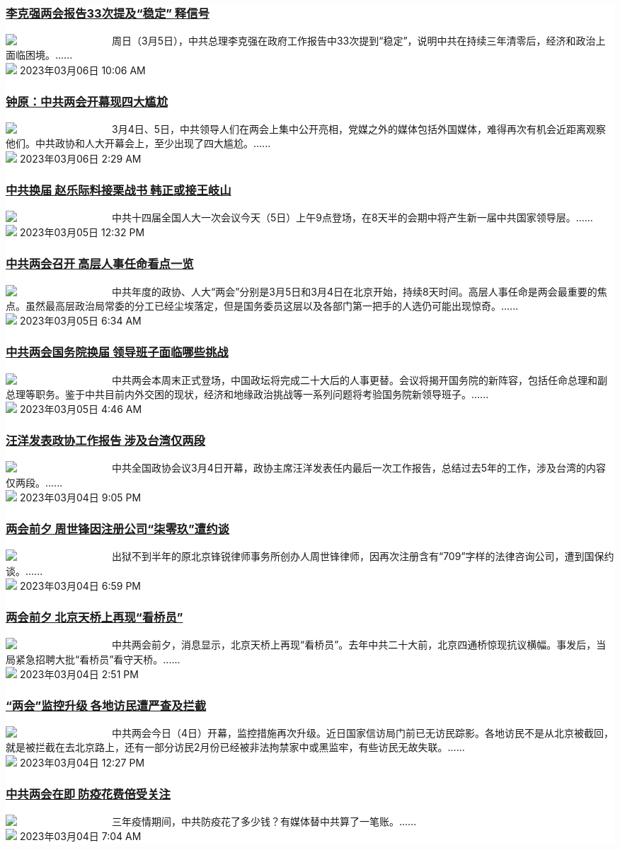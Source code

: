 <tr><td width="742"><h3><a href="https://github.com/19920513/djy/blob/master/gb/23/3/6/n13943830.md#1" target="_blank">李克强两会报告33次提及“稳定” 释信号</a><br></h3><a href="https://github.com/19920513/djy/blob/master/gb/23/3/6/n13943830.md#1" target="_blank"><img width="150" src="https://i.epochtimes.com/assets/uploads/2023/03/id13943850-000_33AK2YT-150x120.jpg" align ="left"></a>周日（3月5日），中共总理李克强在政府工作报告中33次提到“稳定”，说明中共在持续三年清零后，经济和政治上面临困境。......<br><img align="bottom" src="https://www.epochtimes.com/assets/themes/djy/images/time.gif"> 2023年03月06日 10:06 AM							</td></tr>
<tr><td width="742"><h3><a href="https://github.com/19920513/djy/blob/master/gb/23/3/4/n13943175.md#1" target="_blank">钟原：中共两会开幕现四大尴尬</a><br></h3><a href="https://github.com/19920513/djy/blob/master/gb/23/3/4/n13943175.md#1" target="_blank"><img width="150" src="https://i.epochtimes.com/assets/uploads/2023/03/id13943333-GettyImages-1247748921-150x120.jpg" align ="left"></a>3月4日、5日，中共领导人们在两会上集中公开亮相，党媒之外的媒体包括外国媒体，难得再次有机会近距离观察他们。中共政协和人大开幕会上，至少出现了四大尴尬。......<br><img align="bottom" src="https://www.epochtimes.com/assets/themes/djy/images/time.gif"> 2023年03月06日 2:29 AM							</td></tr>
<tr><td width="742"><h3><a href="https://github.com/19920513/djy/blob/master/gb/23/3/5/n13943265.md#1" target="_blank">中共换届 赵乐际料接栗战书 韩正或接王岐山</a><br></h3><a href="https://github.com/19920513/djy/blob/master/gb/23/3/5/n13943265.md#1" target="_blank"><img width="150" src="https://i.epochtimes.com/assets/uploads/2023/03/id13943309-75a8c52e721fd2474fea883dc45e18bd-150x120.jpg" align ="left"></a>中共十四届全国人大一次会议今天（5日）上午9点登场，在8天半的会期中将产生新一届中共国家领导层。......<br><img align="bottom" src="https://www.epochtimes.com/assets/themes/djy/images/time.gif"> 2023年03月05日 12:32 PM							</td></tr>
<tr><td width="742"><h3><a href="https://github.com/19920513/djy/blob/master/gb/23/3/4/n13943163.md#1" target="_blank">中共两会召开 高层人事任命看点一览</a><br></h3><a href="https://github.com/19920513/djy/blob/master/gb/23/3/4/n13943163.md#1" target="_blank"><img width="150" src="https://i.epochtimes.com/assets/uploads/2023/02/id13927741-GettyImages-1435739684-150x120.jpg" align ="left"></a>中共年度的政协、人大“两会”分别是3月5日和3月4日在北京开始，持续8天时间。高层人事任命是两会最重要的焦点。虽然最高层政治局常委的分工已经尘埃落定，但是国务委员这层以及各部门第一把手的人选仍可能出现惊奇。......<br><img align="bottom" src="https://www.epochtimes.com/assets/themes/djy/images/time.gif"> 2023年03月05日 6:34 AM							</td></tr>
<tr><td width="742"><h3><a href="https://github.com/19920513/djy/blob/master/gb/23/3/4/n13943142.md#1" target="_blank">中共两会国务院换届 领导班子面临哪些挑战</a><br></h3><a href="https://github.com/19920513/djy/blob/master/gb/23/3/4/n13943142.md#1" target="_blank"><img width="150" src="https://i.epochtimes.com/assets/uploads/2022/10/id13851420-GettyImages-1435743537_light_cut-150x120.jpg" align ="left"></a>中共两会本周末正式登场，中国政坛将完成二十大后的人事更替。会议将揭开国务院的新阵容，包括任命总理和副总理等职务。鉴于中共目前内外交困的现状，经济和地缘政治挑战等一系列问题将考验国务院新领导班子。......<br><img align="bottom" src="https://www.epochtimes.com/assets/themes/djy/images/time.gif"> 2023年03月05日 4:46 AM							</td></tr>
<tr><td width="742"><h3><a href="https://github.com/19920513/djy/blob/master/gb/23/3/4/n13942981.md#1" target="_blank">汪洋发表政协工作报告 涉及台湾仅两段</a><br></h3><a href="https://github.com/19920513/djy/blob/master/gb/23/3/4/n13942981.md#1" target="_blank"><img width="150" src="https://i.epochtimes.com/assets/uploads/2023/03/id13943165-GettyImages-1247706100-150x120.jpg" align ="left"></a>中共全国政协会议3月4日开幕，政协主席汪洋发表任内最后一次工作报告，总结过去5年的工作，涉及台湾的内容仅两段。......<br><img align="bottom" src="https://www.epochtimes.com/assets/themes/djy/images/time.gif"> 2023年03月04日 9:05 PM							</td></tr>
<tr><td width="742"><h3><a href="https://github.com/19920513/djy/blob/master/gb/23/3/4/n13942894.md#1" target="_blank">两会前夕 周世锋因注册公司“柒零玖”遭约谈</a><br></h3><a href="https://github.com/19920513/djy/blob/master/gb/23/3/4/n13942894.md#1" target="_blank"><img width="150" src="https://i.epochtimes.com/assets/uploads/2023/03/id13942926-11-150x120.jpg" align ="left"></a>出狱不到半年的原北京锋锐律师事务所创办人周世锋律师，因再次注册含有“709”字样的法律咨询公司，遭到国保约谈。......<br><img align="bottom" src="https://www.epochtimes.com/assets/themes/djy/images/time.gif"> 2023年03月04日 6:59 PM							</td></tr>
<tr><td width="742"><h3><a href="https://github.com/19920513/djy/blob/master/gb/23/3/4/n13942719.md#1" target="_blank">两会前夕 北京天桥上再现“看桥员”</a><br></h3><a href="https://github.com/19920513/djy/blob/master/gb/23/3/4/n13942719.md#1" target="_blank"><img width="150" src="https://i.epochtimes.com/assets/uploads/2023/03/id13941520-20230302PHO0114l-150x120.jpg" align ="left"></a>中共两会前夕，消息显示，北京天桥上再现“看桥员”。去年中共二十大前，北京四通桥惊现抗议横幅。事发后，当局紧急招聘大批“看桥员”看守天桥。......<br><img align="bottom" src="https://www.epochtimes.com/assets/themes/djy/images/time.gif"> 2023年03月04日 2:51 PM							</td></tr>
<tr><td width="742"><h3><a href="https://github.com/19920513/djy/blob/master/gb/23/3/4/n13942702.md#1" target="_blank">“两会”监控升级 各地访民遭严查及拦截</a><br></h3><a href="https://github.com/19920513/djy/blob/master/gb/23/3/4/n13942702.md#1" target="_blank"><img width="150" src="https://i.epochtimes.com/assets/uploads/2023/03/id13942709-FotoJet-8-150x120.jpg" align ="left"></a>中共两会今日（4日）开幕，监控措施再次升级。近日国家信访局门前已无访民踪影。各地访民不是从北京被截回，就是被拦截在去北京路上，还有一部分访民2月份已经被非法拘禁家中或黑监牢，有些访民无故失联。......<br><img align="bottom" src="https://www.epochtimes.com/assets/themes/djy/images/time.gif"> 2023年03月04日 12:27 PM							</td></tr>
<tr><td width="742"><h3><a href="https://github.com/19920513/djy/blob/master/gb/23/3/3/n13942587.md#1" target="_blank">中共两会在即 防疫花费倍受关注</a><br></h3><a href="https://github.com/19920513/djy/blob/master/gb/23/3/3/n13942587.md#1" target="_blank"><img width="150" src="https://i.epochtimes.com/assets/uploads/2023/03/id13942588-000_33AF8TF-150x120.jpg" align ="left"></a>三年疫情期间，中共防疫花了多少钱？有媒体替中共算了一笔账。......<br><img align="bottom" src="https://www.epochtimes.com/assets/themes/djy/images/time.gif"> 2023年03月04日 7:04 AM							</td></tr>